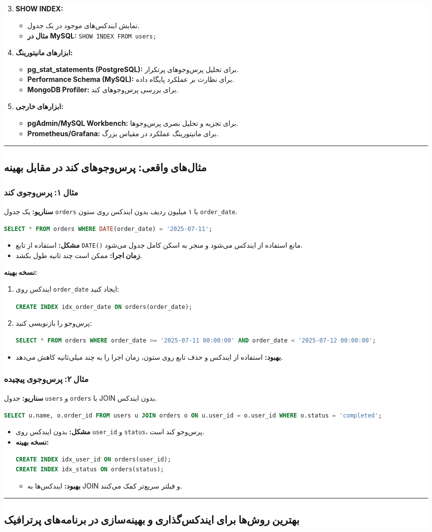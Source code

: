 3. **SHOW INDEX:**
   - نمایش ایندکس‌های موجود در یک جدول.
   - **مثال در MySQL:** `SHOW INDEX FROM users;`

4. **ابزارهای مانیتورینگ:**
   - **pg_stat_statements (PostgreSQL):** برای تحلیل پرس‌وجوهای پرتکرار.
   - **Performance Schema (MySQL):** برای نظارت بر عملکرد پایگاه داده.
   - **MongoDB Profiler:** برای بررسی پرس‌وجوهای کند.

5. **ابزارهای خارجی:**
   - **pgAdmin/MySQL Workbench:** برای تجزیه و تحلیل بصری پرس‌وجوها.
   - **Prometheus/Grafana:** برای مانیتورینگ عملکرد در مقیاس بزرگ.

---

## مثال‌های واقعی: پرس‌وجوهای کند در مقابل بهینه

### مثال ۱: پرس‌وجوی کند
**سناریو:** یک جدول `orders` با ۱ میلیون ردیف بدون ایندکس روی ستون `order_date`.
```sql
SELECT * FROM orders WHERE DATE(order_date) = '2025-07-11';
```
- **مشکل:** استفاده از تابع `DATE()` مانع استفاده از ایندکس می‌شود و منجر به اسکن کامل جدول می‌شود.
- **زمان اجرا:** ممکن است چند ثانیه طول بکشد.

**نسخه بهینه:**
1. ایندکس روی `order_date` ایجاد کنید:
   ```sql
   CREATE INDEX idx_order_date ON orders(order_date);
   ```
2. پرس‌وجو را بازنویسی کنید:
   ```sql
   SELECT * FROM orders WHERE order_date >= '2025-07-11 00:00:00' AND order_date < '2025-07-12 00:00:00';
   ```
- **بهبود:** استفاده از ایندکس و حذف تابع روی ستون، زمان اجرا را به چند میلی‌ثانیه کاهش می‌دهد.

### مثال ۲: پرس‌وجوی پیچیده
**سناریو:** جدول `users` و `orders` با JOIN بدون ایندکس.
```sql
SELECT u.name, o.order_id FROM users u JOIN orders o ON u.user_id = o.user_id WHERE o.status = 'completed';
```
- **مشکل:** بدون ایندکس روی `user_id` و `status`، پرس‌وجو کند است.
- **نسخه بهینه:**
  ```sql
  CREATE INDEX idx_user_id ON orders(user_id);
  CREATE INDEX idx_status ON orders(status);
  ```
  - **بهبود:** ایندکس‌ها به JOIN و فیلتر سریع‌تر کمک می‌کنند.

---

## بهترین روش‌ها برای ایندکس‌گذاری و بهینه‌سازی در برنامه‌های پرترافیک
